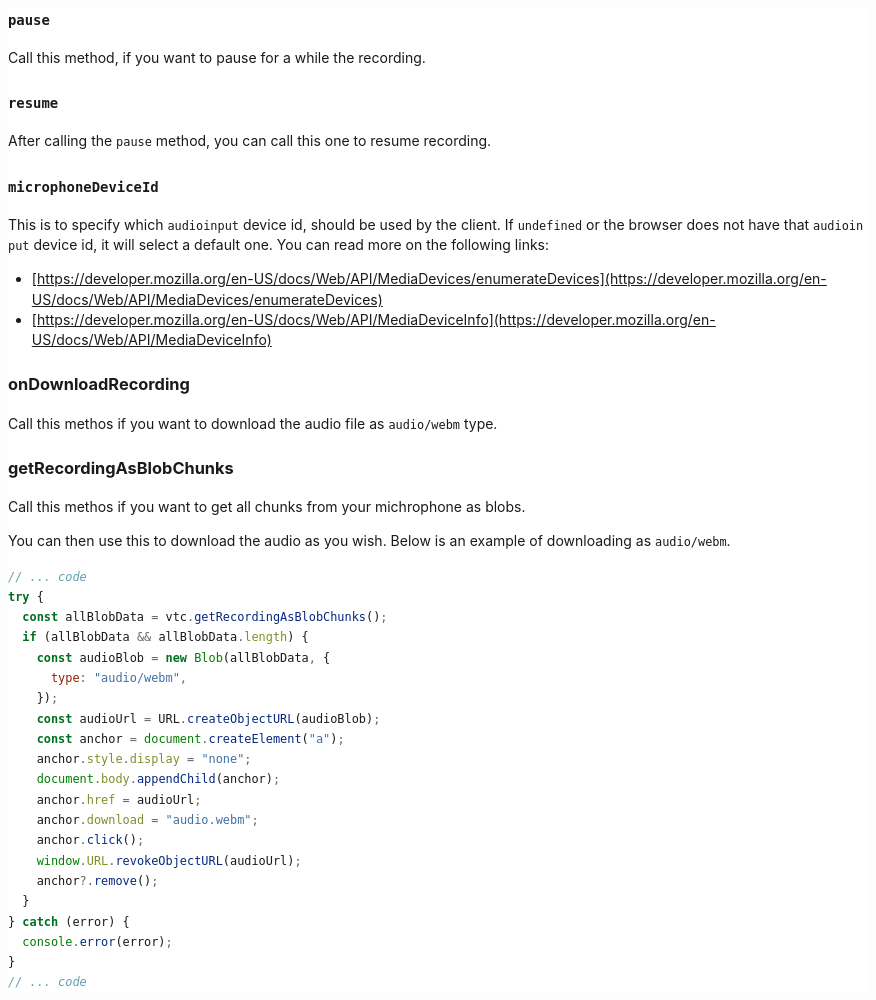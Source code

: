 ### `pause`

Call this method, if you want to pause for a while the recording.

### `resume`

After calling the `pause` method, you can call this one to resume recording.

### `microphoneDeviceId`

This is to specify which `audioinput` device id, should be used by the client. If `undefined` or the browser does not have that `audioinput` device id, it will select a default one.
You can read more on the following links:

- [https://developer.mozilla.org/en-US/docs/Web/API/MediaDevices/enumerateDevices](https://developer.mozilla.org/en-US/docs/Web/API/MediaDevices/enumerateDevices)
- [https://developer.mozilla.org/en-US/docs/Web/API/MediaDeviceInfo](https://developer.mozilla.org/en-US/docs/Web/API/MediaDeviceInfo)

### onDownloadRecording

Call this methos if you want to download the audio file as `audio/webm` type.

### getRecordingAsBlobChunks

Call this methos if you want to get all chunks from your michrophone as blobs.

You can then use this to download the audio as you wish. Below is an example of downloading as `audio/webm`.

```javascript
// ... code
try {
  const allBlobData = vtc.getRecordingAsBlobChunks();
  if (allBlobData && allBlobData.length) {
    const audioBlob = new Blob(allBlobData, {
      type: "audio/webm",
    });
    const audioUrl = URL.createObjectURL(audioBlob);
    const anchor = document.createElement("a");
    anchor.style.display = "none";
    document.body.appendChild(anchor);
    anchor.href = audioUrl;
    anchor.download = "audio.webm";
    anchor.click();
    window.URL.revokeObjectURL(audioUrl);
    anchor?.remove();
  }
} catch (error) {
  console.error(error);
}
// ... code
```
